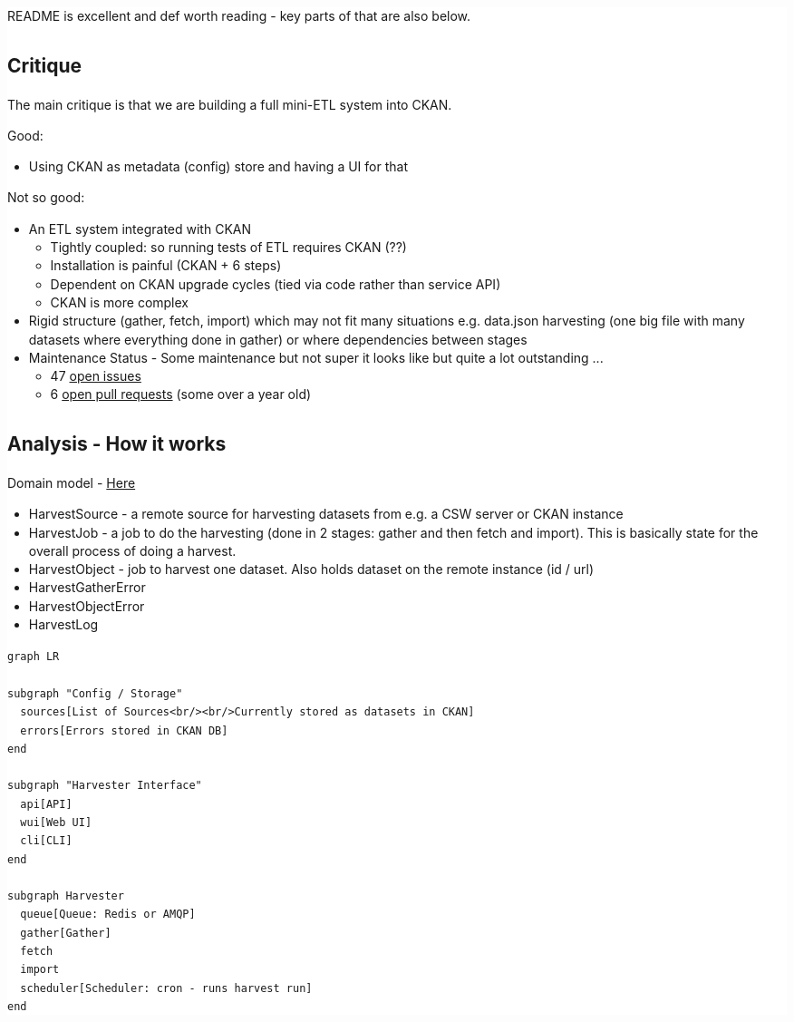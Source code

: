 README is excellent and def worth reading - key parts of that are also below.


## Critique 

The main critique is that we are building a full mini-ETL system into CKAN.

Good:

* Using CKAN as metadata (config) store and having a UI for that

Not so good:

* An ETL system integrated with CKAN
  * Tightly coupled: so running tests of ETL requires CKAN (??)
  * Installation is painful (CKAN + 6 steps)
  * Dependent on CKAN upgrade cycles (tied via code rather than service API)
  * CKAN is more complex
* Rigid structure (gather, fetch, import) which may not fit many situations e.g. data.json harvesting (one big file with many datasets where everything done in gather) or where dependencies between stages
* Maintenance Status - Some maintenance but not super it looks like but quite a lot outstanding ... 
  * 47 [open issues](https://github.com/ckan/ckanext-harvest/issues)
  * 6 [open pull requests](https://github.com/ckan/ckanext-harvest/pulls) (some over a year old)


## Analysis - How it works

Domain model - [Here](https://github.com/ckan/ckanext-harvest/blob/master/ckanext/harvest/model/__init__.py)

* HarvestSource - a remote source for harvesting datasets from e.g. a CSW server or CKAN instance 
* HarvestJob - a job to do the harvesting (done in 2 stages: gather and then fetch and import). This is basically state for the overall process of doing a harvest.
* HarvestObject - job to harvest one dataset. Also holds dataset on the remote instance (id / url)
* HarvestGatherError
* HarvestObjectError
* HarvestLog

```mermaid
graph LR

subgraph "Config / Storage"
  sources[List of Sources<br/><br/>Currently stored as datasets in CKAN]
  errors[Errors stored in CKAN DB]
end

subgraph "Harvester Interface"
  api[API]
  wui[Web UI]
  cli[CLI]
end

subgraph Harvester
  queue[Queue: Redis or AMQP]
  gather[Gather]
  fetch
  import
  scheduler[Scheduler: cron - runs harvest run]
end
```


[epics]: https://docs.google.com/spreadsheets/d/1oB5l7F0P50srm1XVb0j9F9DMSsnFqH_cqDz2gssgU5Q/edit#gid=0